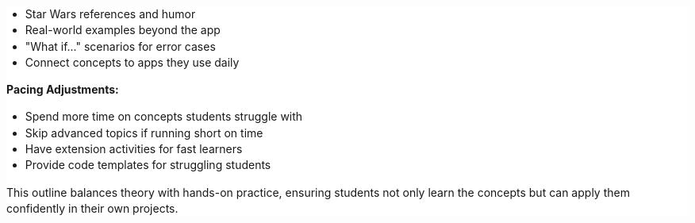 - Star Wars references and humor
- Real-world examples beyond the app
- "What if..." scenarios for error cases
- Connect concepts to apps they use daily

**Pacing Adjustments:**

- Spend more time on concepts students struggle with
- Skip advanced topics if running short on time
- Have extension activities for fast learners
- Provide code templates for struggling students

This outline balances theory with hands-on practice, ensuring students not only learn the concepts but can apply them confidently in their own projects.

